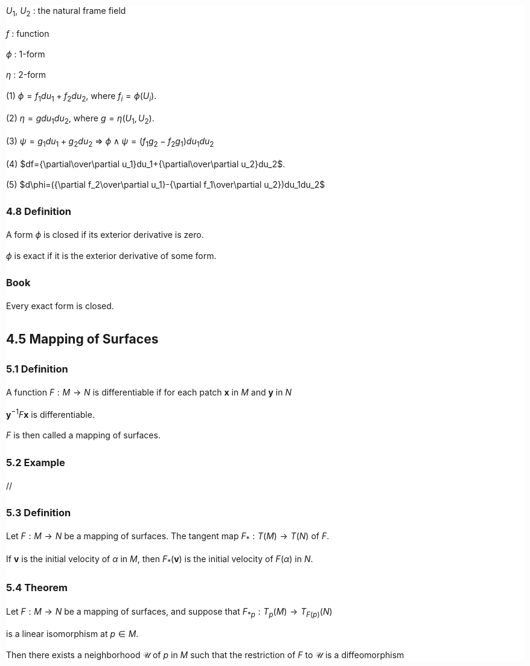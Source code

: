 $U_1$, $U_2$ : the natural frame field

$f$ : function

$\phi$ : 1-form

$\eta$ : 2-form

(1) $\phi=f_1du_1+f_2du_2$, where $f_i=\phi(U_i)$.

(2) $\eta=gdu_1du_2$, where $g=\eta(U_1,U_2)$.

(3) $\psi=g_1du_1+g_2du_2$ $\Rightarrow$ $\phi\wedge\psi=(f_1g_2-f_2g_1)du_1du_2$

(4) $df={\partial\over\partial u_1}du_1+{\partial\over\partial u_2}du_2$.

(5) $d\phi=({\partial f_2\over\partial u_1}-{\partial f_1\over\partial u_2})du_1du_2$

### 4.8 Definition

A form $\phi$ is closed if its exterior derivative is zero.

$\phi$ is exact if it is the exterior derivative of some form.

### Book

Every exact form is closed.

## 4.5 Mapping of Surfaces

### 5.1 Definition

A function $F:M\to N$ is differentiable if for each patch $\mathbf{x}$ in $M$ and $\mathbf{y}$ in $N$

$\mathbf{y}^{-1}F\mathbf{x}$ is differentiable.

$F$ is then called a mapping of surfaces.

### 5.2 Example

//

### 5.3 Definition

Let $F:M\to N$ be a mapping of surfaces. The tangent map $F_*:T(M)\to T(N)$ of $F$.

If $\mathbf{v}$ is the initial velocity of $\alpha$ in $M$, then $F_*(\mathbf{v})$ is the initial velocity of $F(\alpha)$ in $N$.

### 5.4 Theorem

Let $F:M\to N$ be a mapping of surfaces, and suppose that $F_{*p}:T_p(M)\to T_{F(p)}(N)$

is a linear isomorphism at $p\in M$.

Then there exists a neighborhood $\mathcal{U}$ of $p$ in $M$ such that the restriction of $F$ to $\mathcal{U}$ is a diffeomorphism
